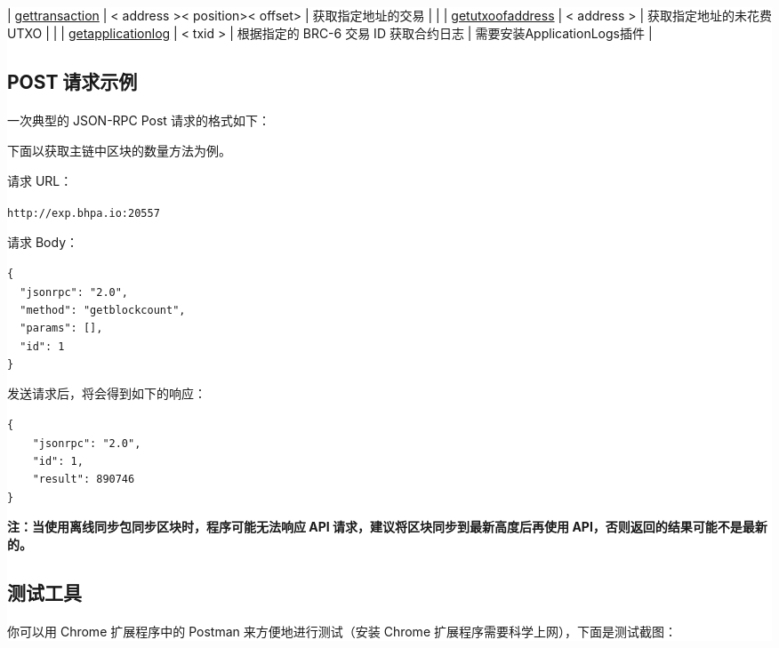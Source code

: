 | [gettransaction](https://github.com/BhpAlpha/docs/blob/master/rpc/1.2.0.8/api/gettransaction.md) | < address >< position>< offset>                              | 获取指定地址的交易                                   |                             |
| [getutxoofaddress](https://github.com/BhpAlpha/docs/blob/master/rpc/1.2.0.8/api/getutxoofaddress.md) | < address >                                                  | 获取指定地址的未花费UTXO                             |                             |
| [getapplicationlog](https://github.com/BhpAlpha/docs/blob/master/rpc/1.2.0.8/api/getapplicationlog.md) | < txid >                                                     | 根据指定的 BRC-6 交易 ID 获取合约日志                | 需要安装ApplicationLogs插件 |

## POST 请求示例

一次典型的 JSON-RPC Post 请求的格式如下：

下面以获取主链中区块的数量方法为例。

请求 URL：

`http://exp.bhpa.io:20557`

请求 Body：

```
{
  "jsonrpc": "2.0",
  "method": "getblockcount",
  "params": [],
  "id": 1
}
```


发送请求后，将会得到如下的响应：

```
{
    "jsonrpc": "2.0",
    "id": 1,
    "result": 890746
}
```

**注：当使用离线同步包同步区块时，程序可能无法响应 API 请求，建议将区块同步到最新高度后再使用 API，否则返回的结果可能不是最新的。**

## 测试工具

你可以用 Chrome 扩展程序中的 Postman 来方便地进行测试（安装 Chrome 扩展程序需要科学上网），下面是测试截图：

